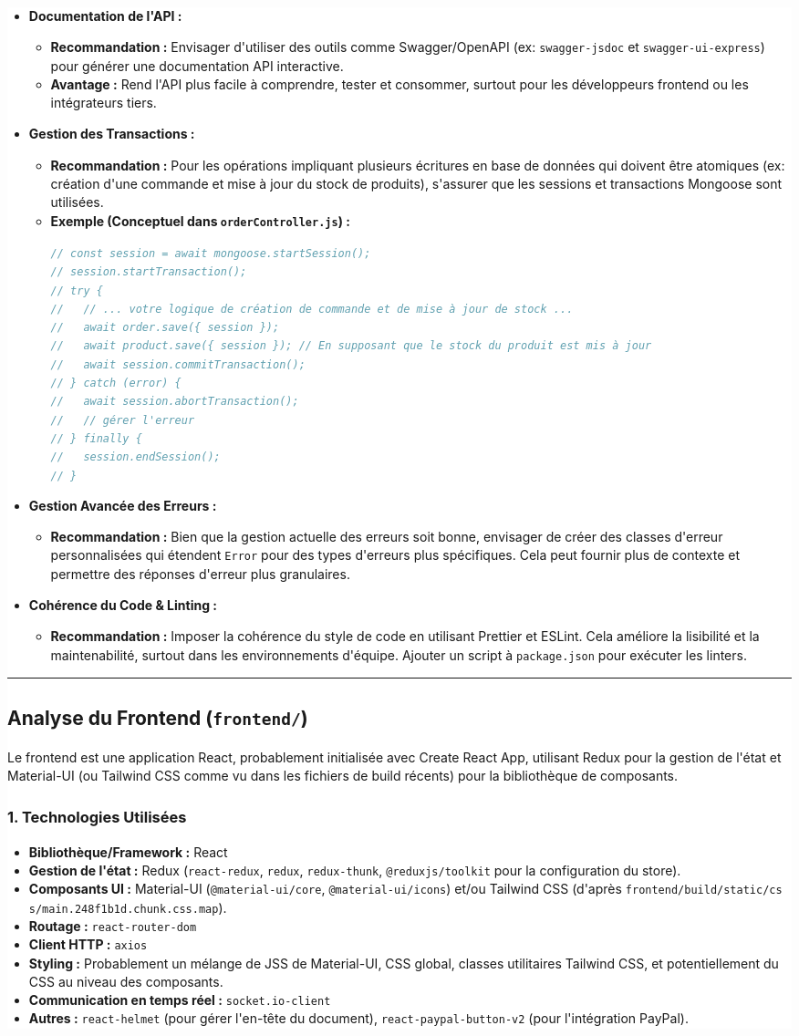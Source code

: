 *   **Documentation de l'API :**
    *   **Recommandation :** Envisager d'utiliser des outils comme Swagger/OpenAPI (ex: `swagger-jsdoc` et `swagger-ui-express`) pour générer une documentation API interactive.
    *   **Avantage :** Rend l'API plus facile à comprendre, tester et consommer, surtout pour les développeurs frontend ou les intégrateurs tiers.

*   **Gestion des Transactions :**
    *   **Recommandation :** Pour les opérations impliquant plusieurs écritures en base de données qui doivent être atomiques (ex: création d'une commande et mise à jour du stock de produits), s'assurer que les sessions et transactions Mongoose sont utilisées.
    *   **Exemple (Conceptuel dans `orderController.js`) :**
        ```javascript
        // const session = await mongoose.startSession();
        // session.startTransaction();
        // try {
        //   // ... votre logique de création de commande et de mise à jour de stock ...
        //   await order.save({ session });
        //   await product.save({ session }); // En supposant que le stock du produit est mis à jour
        //   await session.commitTransaction();
        // } catch (error) {
        //   await session.abortTransaction();
        //   // gérer l'erreur
        // } finally {
        //   session.endSession();
        // }
        ```

*   **Gestion Avancée des Erreurs :**
    *   **Recommandation :** Bien que la gestion actuelle des erreurs soit bonne, envisager de créer des classes d'erreur personnalisées qui étendent `Error` pour des types d'erreurs plus spécifiques. Cela peut fournir plus de contexte et permettre des réponses d'erreur plus granulaires.

*   **Cohérence du Code & Linting :**
    *   **Recommandation :** Imposer la cohérence du style de code en utilisant Prettier et ESLint. Cela améliore la lisibilité et la maintenabilité, surtout dans les environnements d'équipe. Ajouter un script à `package.json` pour exécuter les linters.

---

## Analyse du Frontend (`frontend/`)

Le frontend est une application React, probablement initialisée avec Create React App, utilisant Redux pour la gestion de l'état et Material-UI (ou Tailwind CSS comme vu dans les fichiers de build récents) pour la bibliothèque de composants.

### 1. Technologies Utilisées

*   **Bibliothèque/Framework :** React
*   **Gestion de l'état :** Redux (`react-redux`, `redux`, `redux-thunk`, `@reduxjs/toolkit` pour la configuration du store).
*   **Composants UI :** Material-UI (`@material-ui/core`, `@material-ui/icons`) et/ou Tailwind CSS (d'après `frontend/build/static/css/main.248f1b1d.chunk.css.map`).
*   **Routage :** `react-router-dom`
*   **Client HTTP :** `axios`
*   **Styling :** Probablement un mélange de JSS de Material-UI, CSS global, classes utilitaires Tailwind CSS, et potentiellement du CSS au niveau des composants.
*   **Communication en temps réel :** `socket.io-client`
*   **Autres :** `react-helmet` (pour gérer l'en-tête du document), `react-paypal-button-v2` (pour l'intégration PayPal).

